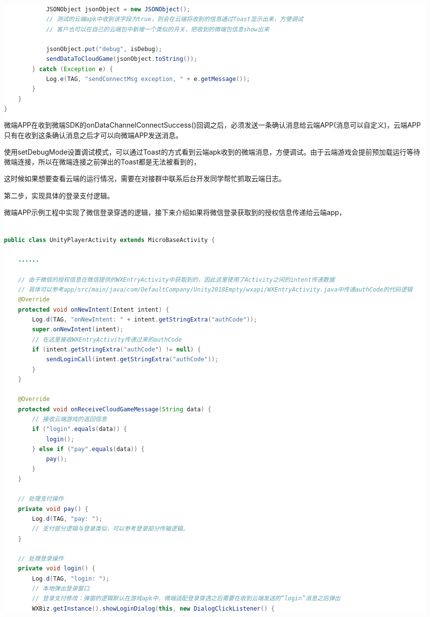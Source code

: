 ```java
            JSONObject jsonObject = new JSONObject();
            // 测试的云端apk中收到该字段为true，则会在云端将收到的信息通过Toast显示出来，方便调试
            // 客户也可以在自己的云端包中新增一个类似的开关，把收到的微端包信息show出来
        
            jsonObject.put("debug", isDebug);
            sendDataToCloudGame(jsonObject.toString());
        } catch (Exception e) {
            Log.e(TAG, "sendConnectMsg exception, " + e.getMessage());
        }
    }
}
```

微端APP在收到微端SDK的onDataChannelConnectSuccess()回调之后，必须发送一条确认消息给云端APP(消息可以自定义)，云端APP只有在收到这条确认消息之后才可以向微端APP发送消息。

使用setDebugMode设置调试模式，可以通过Toast的方式看到云端apk收到的微端消息，方便调试。由于云端游戏会提前预加载运行等待微端连接，所以在微端连接之前弹出的Toast都是无法被看到的，

这时候如果想要查看云端的运行情况，需要在对接群中联系后台开发同学帮忙抓取云端日志。

第二步，实现具体的登录支付逻辑。

微端APP示例工程中实现了微信登录穿透的逻辑，接下来介绍如果将微信登录获取到的授权信息传递给云端app，

```java

public class UnityPlayerActivity extends MicroBaseActivity {
    
    ......

    // 由于微信的授权信息在微信提供的WXEntryActivity中获取到的，因此这里使用了Activity之间的intent传递数据
    // 具体可以参考app/src/main/java/com/DefaultCompany/Unity2018Empty/wxapi/WXEntryActivity.java中传递authCode的代码逻辑
    @Override
    protected void onNewIntent(Intent intent) {
        Log.d(TAG, "onNewIntent: " + intent.getStringExtra("authCode"));
        super.onNewIntent(intent);
        // 在这里接收WXEntryActivity传递过来的authCode
        if (intent.getStringExtra("authCode") != null) {
            sendLoginCall(intent.getStringExtra("authCode"));
        }
    }

    @Override
    protected void onReceiveCloudGameMessage(String data) {
        // 接收云端游戏的返回信息
        if ("login".equals(data)) {
            login();
        } else if ("pay".equals(data)) {
            pay();
        }
    }

    // 处理支付操作
    private void pay() {
        Log.d(TAG, "pay: ");
        // 支付部分逻辑与登录类似，可以参考登录部分传输逻辑。
    }

    // 处理登录操作
    private void login() {
        Log.d(TAG, "login: ");
        // 本地弹出登录窗口
        // 登录支付修改：弹窗的逻辑默认在游戏apk中，微端适配登录穿透之后需要在收到云端发送的“login”消息之后弹出
        WXBiz.getInstance().showLoginDialog(this, new DialogClickListener() {
```